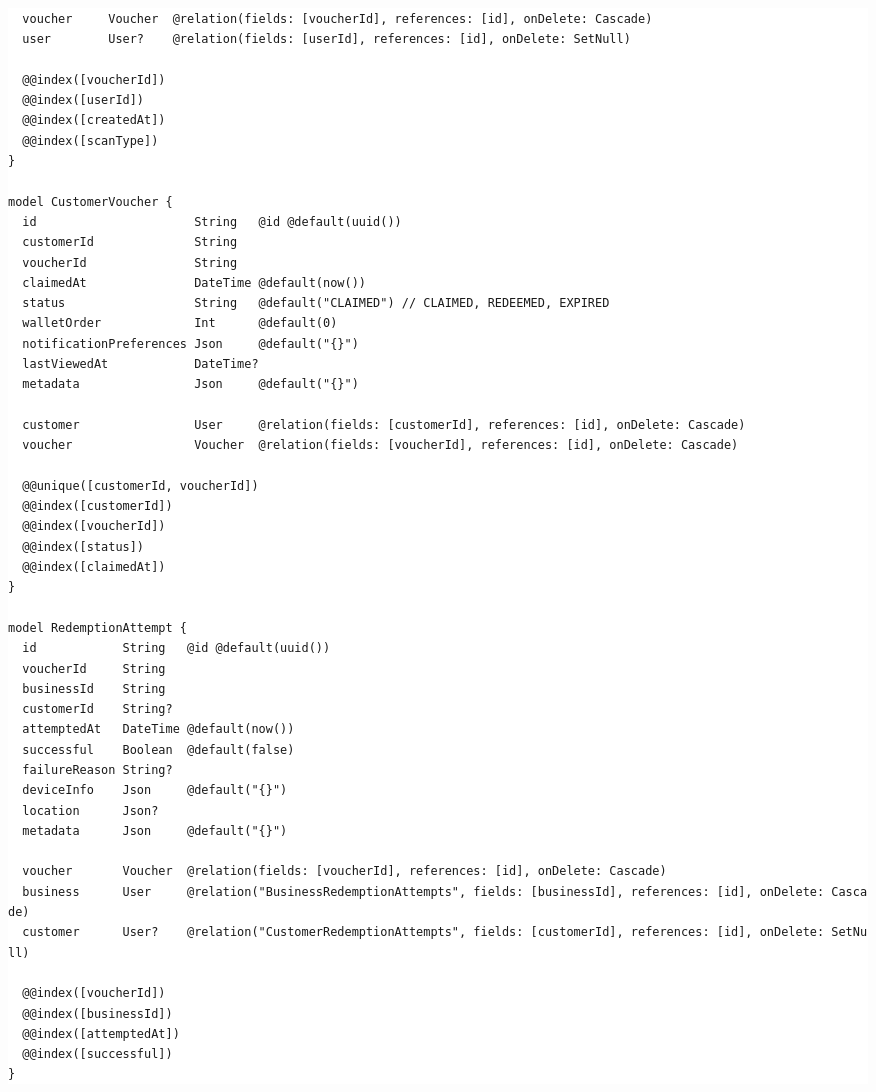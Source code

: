 ```prisma
  voucher     Voucher  @relation(fields: [voucherId], references: [id], onDelete: Cascade)
  user        User?    @relation(fields: [userId], references: [id], onDelete: SetNull)

  @@index([voucherId])
  @@index([userId])
  @@index([createdAt])
  @@index([scanType])
}

model CustomerVoucher {
  id                      String   @id @default(uuid())
  customerId              String
  voucherId               String
  claimedAt               DateTime @default(now())
  status                  String   @default("CLAIMED") // CLAIMED, REDEEMED, EXPIRED
  walletOrder             Int      @default(0)
  notificationPreferences Json     @default("{}")
  lastViewedAt            DateTime?
  metadata                Json     @default("{}")

  customer                User     @relation(fields: [customerId], references: [id], onDelete: Cascade)
  voucher                 Voucher  @relation(fields: [voucherId], references: [id], onDelete: Cascade)

  @@unique([customerId, voucherId])
  @@index([customerId])
  @@index([voucherId])
  @@index([status])
  @@index([claimedAt])
}

model RedemptionAttempt {
  id            String   @id @default(uuid())
  voucherId     String
  businessId    String
  customerId    String?
  attemptedAt   DateTime @default(now())
  successful    Boolean  @default(false)
  failureReason String?
  deviceInfo    Json     @default("{}")
  location      Json?
  metadata      Json     @default("{}")

  voucher       Voucher  @relation(fields: [voucherId], references: [id], onDelete: Cascade)
  business      User     @relation("BusinessRedemptionAttempts", fields: [businessId], references: [id], onDelete: Cascade)
  customer      User?    @relation("CustomerRedemptionAttempts", fields: [customerId], references: [id], onDelete: SetNull)

  @@index([voucherId])
  @@index([businessId])
  @@index([attemptedAt])
  @@index([successful])
}
```
